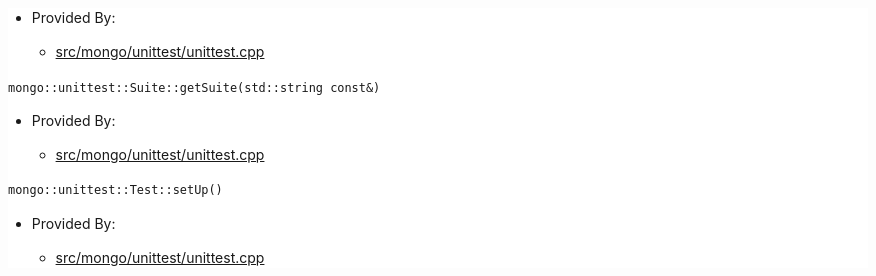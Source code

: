 - Provided By:

    - [src/mongo/unittest/unittest.cpp](../unit\_tests)

<div></div>

    mongo::unittest::Suite::getSuite(std::string const&)

- Provided By:

    - [src/mongo/unittest/unittest.cpp](../unit\_tests)

<div></div>

    mongo::unittest::Test::setUp()

- Provided By:

    - [src/mongo/unittest/unittest.cpp](../unit\_tests)

